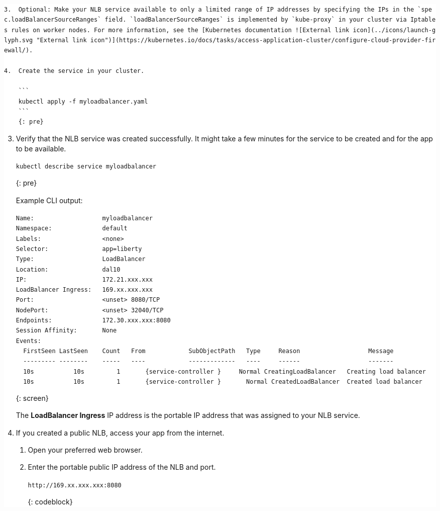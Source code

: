     3.  Optional: Make your NLB service available to only a limited range of IP addresses by specifying the IPs in the `spec.loadBalancerSourceRanges` field. `loadBalancerSourceRanges` is implemented by `kube-proxy` in your cluster via Iptables rules on worker nodes. For more information, see the [Kubernetes documentation ![External link icon](../icons/launch-glyph.svg "External link icon")](https://kubernetes.io/docs/tasks/access-application-cluster/configure-cloud-provider-firewall/).

    4.  Create the service in your cluster.

        ```
        kubectl apply -f myloadbalancer.yaml
        ```
        {: pre}

3.  Verify that the NLB service was created successfully. It might take a few minutes for the service to be created and for the app to be available.

    ```
    kubectl describe service myloadbalancer
    ```
    {: pre}

    Example CLI output:

    ```
    Name:                   myloadbalancer
    Namespace:              default
    Labels:                 <none>
    Selector:               app=liberty
    Type:                   LoadBalancer
    Location:               dal10
    IP:                     172.21.xxx.xxx
    LoadBalancer Ingress:   169.xx.xxx.xxx
    Port:                   <unset> 8080/TCP
    NodePort:               <unset> 32040/TCP
    Endpoints:              172.30.xxx.xxx:8080
    Session Affinity:       None
    Events:
      FirstSeen	LastSeen	Count	From			SubObjectPath	Type	 Reason			          Message
      ---------	--------	-----	----			-------------	----	 ------			          -------
      10s		    10s		    1	    {service-controller }	  Normal CreatingLoadBalancer	Creating load balancer
      10s		    10s		    1	    {service-controller }		Normal CreatedLoadBalancer	Created load balancer
    ```
    {: screen}

    The **LoadBalancer Ingress** IP address is the portable IP address that was assigned to your NLB service.

4.  If you created a public NLB, access your app from the internet.
    1.  Open your preferred web browser.
    2.  Enter the portable public IP address of the NLB and port.

        ```
        http://169.xx.xxx.xxx:8080
        ```
        {: codeblock}
